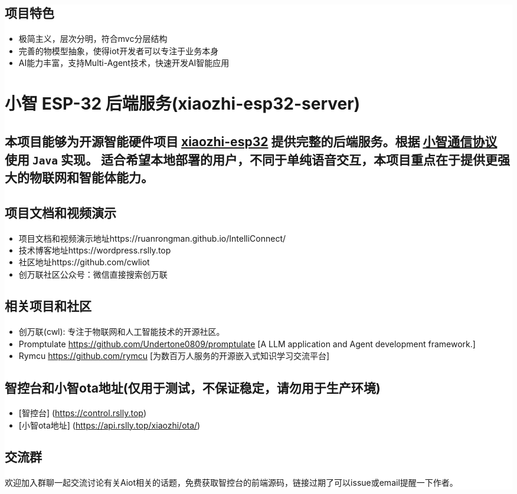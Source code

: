 ## 项目特色
* 极简主义，层次分明，符合mvc分层结构
* 完善的物模型抽象，使得iot开发者可以专注于业务本身
* AI能力丰富，支持Multi-Agent技术，快速开发AI智能应用

# 小智 ESP-32 后端服务(xiaozhi-esp32-server)
本项目能够为开源智能硬件项目 [xiaozhi-esp32](https://github.com/78/xiaozhi-esp32)
提供完整的后端服务。根据 [小智通信协议](https://ccnphfhqs21z.feishu.cn/wiki/M0XiwldO9iJwHikpXD5cEx71nKh) 使用 `Java` 实现。
适合希望本地部署的用户，不同于单纯语音交互，本项目重点在于提供更强大的物联网和智能体能力。
---

## 项目文档和视频演示
* 项目文档和视频演示地址https://ruanrongman.github.io/IntelliConnect/
* 技术博客地址https://wordpress.rslly.top
* 社区地址https://github.com/cwliot
* 创万联社区公众号：微信直接搜索创万联

## 相关项目和社区
* 创万联(cwl): 专注于物联网和人工智能技术的开源社区。
* Promptulate https://github.com/Undertone0809/promptulate [A LLM application and Agent development framework.]
* Rymcu https://github.com/rymcu [为数百万人服务的开源嵌入式知识学习交流平台]

## 智控台和小智ota地址(仅用于测试，不保证稳定，请勿用于生产环境)
* [智控台] (https://control.rslly.top)
* [小智ota地址] (https://api.rslly.top/xiaozhi/ota/)

## 交流群

欢迎加入群聊一起交流讨论有关Aiot相关的话题，免费获取智控台的前端源码，链接过期了可以issue或email提醒一下作者。

<div style="width: 250px;margin: 0 auto;">